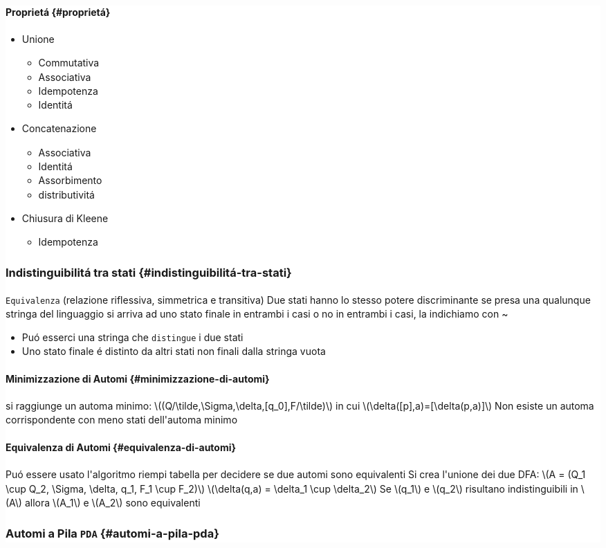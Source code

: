 
#### Proprietá {#proprietá}



-  Unione

    -   Commutativa
    -   Associativa
    -   Idempotenza
    -   Identitá



-  Concatenazione

    -   Associativa
    -   Identitá
    -   Assorbimento
    -   distributivitá



-  Chiusura di Kleene

    -   Idempotenza


### Indistinguibilitá tra stati {#indistinguibilitá-tra-stati}

`Equivalenza`
    (relazione riflessiva, simmetrica e transitiva)
Due stati hanno lo stesso potere discriminante se presa una qualunque stringa del linguaggio si arriva ad uno stato finale in entrambi i casi o no in entrambi i casi, la indichiamo con ~

-   Puó esserci una stringa che `distingue` i due stati
-   Uno stato finale é distinto da altri stati non finali dalla stringa vuota


#### Minimizzazione di Automi {#minimizzazione-di-automi}

si raggiunge un automa minimo:
\\((Q/\tilde,\Sigma,\delta,[q\_0],F/\tilde)\\)
in cui
\\(\delta([p],a)=[\delta(p,a)]\\)
Non esiste un automa corrispondente con meno stati dell'automa minimo


#### Equivalenza di Automi {#equivalenza-di-automi}

Puó essere usato l'algoritmo riempi tabella per decidere se due automi sono equivalenti
Si crea l'unione dei due DFA:
\\(A = (Q\_1 \cup Q\_2, \Sigma, \delta, q\_1, F\_1 \cup F\_2)\\)
\\(\delta(q,a) = \delta\_1 \cup \delta\_2\\)
Se \\(q\_1\\) e \\(q\_2\\) risultano indistinguibili in \\(A\\) allora \\(A\_1\\) e \\(A\_2\\) sono <span class="underline">equivalenti</span>


### Automi a Pila `PDA` {#automi-a-pila-pda}
